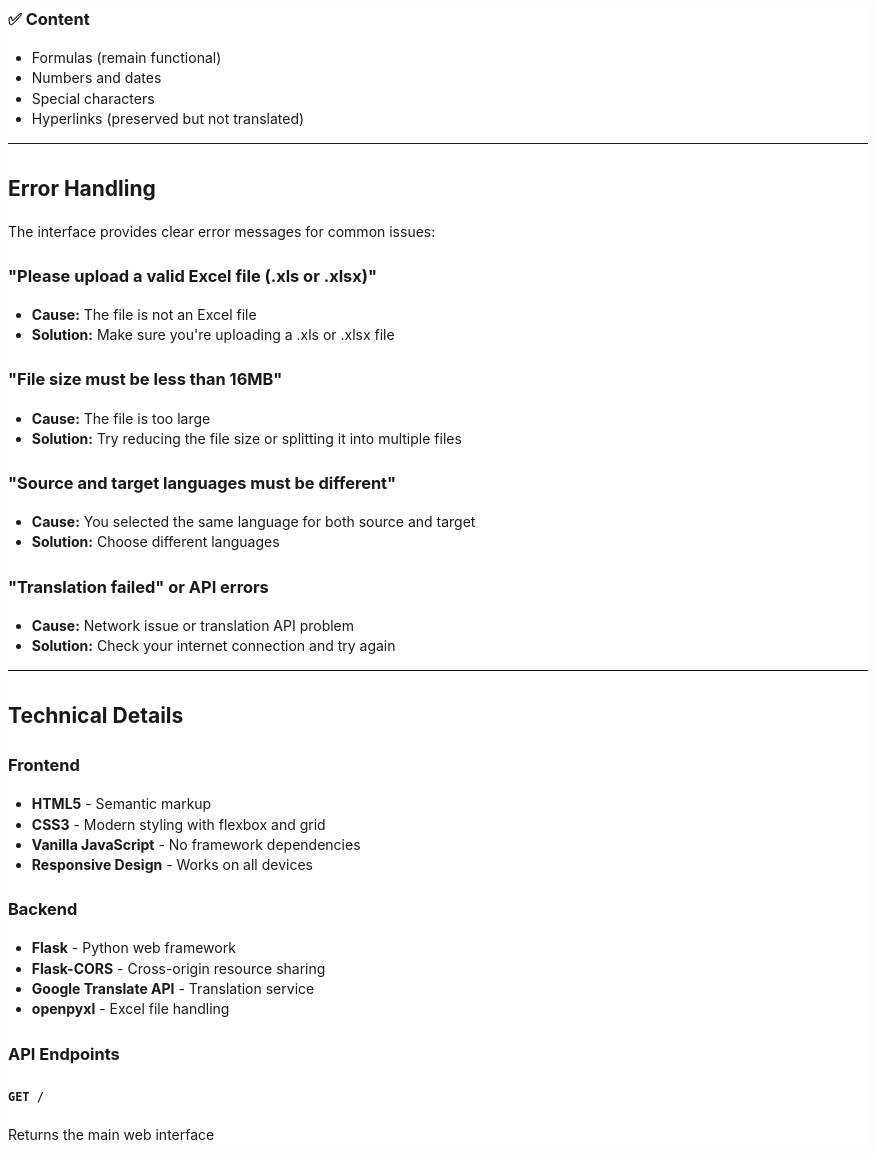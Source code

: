 ### ✅ Content
- Formulas (remain functional)
- Numbers and dates
- Special characters
- Hyperlinks (preserved but not translated)

---

## Error Handling

The interface provides clear error messages for common issues:

### "Please upload a valid Excel file (.xls or .xlsx)"
- **Cause:** The file is not an Excel file
- **Solution:** Make sure you're uploading a .xls or .xlsx file

### "File size must be less than 16MB"
- **Cause:** The file is too large
- **Solution:** Try reducing the file size or splitting it into multiple files

### "Source and target languages must be different"
- **Cause:** You selected the same language for both source and target
- **Solution:** Choose different languages

### "Translation failed" or API errors
- **Cause:** Network issue or translation API problem
- **Solution:** Check your internet connection and try again

---

## Technical Details

### Frontend
- **HTML5** - Semantic markup
- **CSS3** - Modern styling with flexbox and grid
- **Vanilla JavaScript** - No framework dependencies
- **Responsive Design** - Works on all devices

### Backend
- **Flask** - Python web framework
- **Flask-CORS** - Cross-origin resource sharing
- **Google Translate API** - Translation service
- **openpyxl** - Excel file handling

### API Endpoints

#### `GET /`
Returns the main web interface
